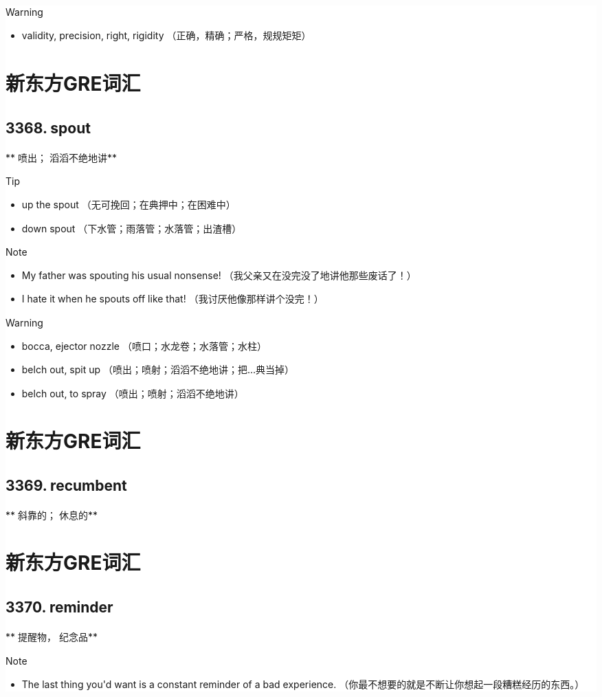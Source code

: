 > [!WARNING]
>
> - validity, precision, right, rigidity （正确，精确；严格，规规矩矩）
>

# 新东方GRE词汇

## 3368. spout

** 喷出； 滔滔不绝地讲**

> [!TIP]
>
> - up the spout （无可挽回；在典押中；在困难中）
>
> - down spout （下水管；雨落管；水落管；出渣槽）
>

> [!NOTE]
>
> - My father was spouting his usual nonsense! （我父亲又在没完没了地讲他那些废话了！）
>
> - I hate it when he spouts off like that! （我讨厌他像那样讲个没完！）
>

> [!WARNING]
>
> - bocca, ejector nozzle （喷口；水龙卷；水落管；水柱）
>
> - belch out, spit up （喷出；喷射；滔滔不绝地讲；把…典当掉）
>
> - belch out, to spray （喷出；喷射；滔滔不绝地讲）
>

# 新东方GRE词汇

## 3369. recumbent

** 斜靠的； 休息的**

# 新东方GRE词汇

## 3370. reminder

** 提醒物， 纪念品**

> [!NOTE]
>
> - The last thing you'd want is a constant reminder of a bad experience. （你最不想要的就是不断让你想起一段糟糕经历的东西。）
>
